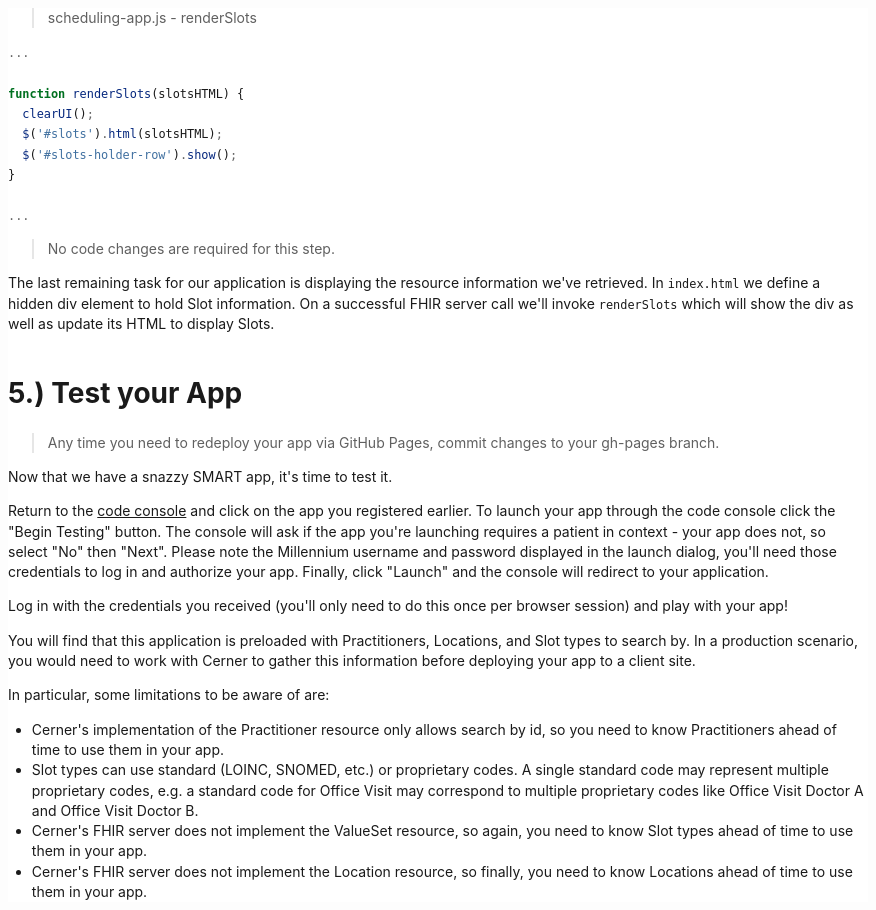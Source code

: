 > scheduling-app.js - renderSlots

```javascript
...

function renderSlots(slotsHTML) {
  clearUI();
  $('#slots').html(slotsHTML);
  $('#slots-holder-row').show();
}

...
```

> No code changes are required for this step.

The last remaining task for our application is displaying the resource information we've retrieved. In `index.html` we define a hidden div element to hold Slot information. On a successful FHIR server call we'll invoke `renderSlots` which will show the div as well as update its HTML to display Slots.

# 5.) Test your App

> Any time you need to redeploy your app via GitHub Pages, commit changes to your gh-pages branch.

Now that we have a snazzy SMART app, it's time to test it.

Return to the [code console](https://code.cerner.com/developer/smart-on-fhir/apps) and click on the app you registered earlier. To launch your app through the code console click the "Begin Testing" button. The console will ask if the app you're launching requires a patient in context - your app does not, so select "No" then "Next". Please note the Millennium username and password displayed in the launch dialog, you'll need those credentials to log in and authorize your app. Finally, click "Launch" and the console will redirect to your application.

Log in with the credentials you received (you'll only need to do this once per browser session) and play with your app!

<aside class="notice">
You will find that this application is preloaded with Practitioners, Locations, and Slot types to search by. In a production scenario, you would need to work with Cerner to gather this information before deploying your app to a client site.
</aside>

In particular, some limitations to be aware of are:

* Cerner's implementation of the Practitioner resource only allows search by id, so you need to know Practitioners ahead of time to use them in your app.
* Slot types can use standard (LOINC, SNOMED, etc.) or proprietary codes. A single standard code may represent multiple proprietary codes, e.g. a standard code for Office Visit may correspond to multiple proprietary codes like Office Visit Doctor A and Office Visit Doctor B.
* Cerner's FHIR server does not implement the ValueSet resource, so again, you need to know Slot types ahead of time to use them in your app.
* Cerner's FHIR server does not implement the Location resource, so finally, you need to know Locations ahead of time to use them in your app.
